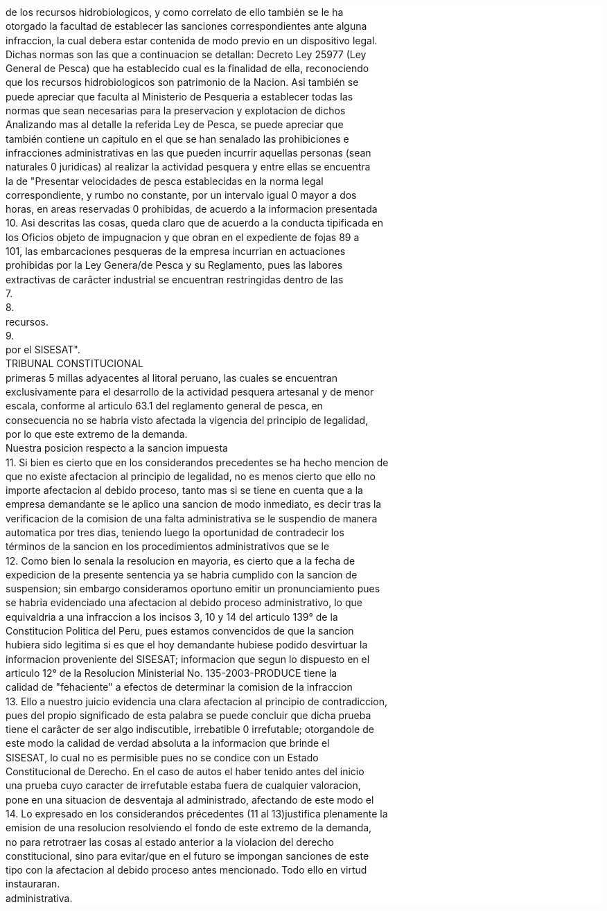 de los recursos hidrobiologicos, y como correlato de ello también se le ha  
otorgado la facultad de establecer las sanciones correspondientes ante alguna  
infraccion, la cual debera estar contenida de modo previo en un dispositivo legal.  
Dichas normas son las que a continuacion se detallan: Decreto Ley 25977 (Ley  
General de Pesca) que ha establecido cual es la finalidad de ella, reconociendo  
que los recursos hidrobiologicos son patrimonio de la Nacion. Asi también se  
puede apreciar que faculta al Ministerio de Pesqueria a establecer todas las  
normas que sean necesarias para la preservacion y explotacion de dichos  
Analizando mas al detalle la referida Ley de Pesca, se puede apreciar que  
también contiene un capitulo en el que se han senalado las prohibiciones e  
infracciones administrativas en las que pueden incurrir aquellas personas (sean  
naturales 0 juridicas) al realizar la actividad pesquera y entre ellas se encuentra  
la de "Presentar velocidades de pesca establecidas en la norma legal  
correspondiente, y rumbo no constante, por un intervalo igual 0 mayor a dos  
horas, en areas reservadas 0 prohibidas, de acuerdo a la informacion presentada  
10. Asi descritas las cosas, queda claro que de acuerdo a la conducta tipificada en  
los Oficios objeto de impugnacion y que obran en el expediente de fojas 89 a  
101, las embarcaciones pesqueras de la empresa incurrian en actuaciones  
prohibidas por la Ley Genera/de Pesca y su Reglamento, pues las labores  
extractivas de carâcter industrial se encuentran restringidas dentro de las  
7.  
8.  
recursos.  
9.  
por el SISESAT".  
TRIBUNAL CONSTITUCIONAL  
primeras 5 millas adyacentes al litoral peruano, las cuales se encuentran  
exclusivamente para el desarrollo de la actividad pesquera artesanal y de menor  
escala, conforme al articulo 63.1 del reglamento general de pesca, en  
consecuencia no se habria visto afectada la vigencia del principio de legalidad,  
por lo que este extremo de la demanda.  
Nuestra posicion respecto a la sancion impuesta  
11. Si bien es cierto que en los considerandos precedentes se ha hecho mencion de  
que no existe afectacion al principio de legalidad, no es menos cierto que ello no  
importe afectacion al debido proceso, tanto mas si se tiene en cuenta que a la  
empresa demandante se le aplico una sancion de modo inmediato, es decir tras la  
verificacion de la comision de una falta administrativa se le suspendio de manera  
automatica por tres dias, teniendo luego la oportunidad de contradecir los  
términos de la sancion en los procedimientos administrativos que se le  
12. Como bien lo senala la resolucion en mayoria, es cierto que a la fecha de  
expedicion de la presente sentencia ya se habria cumplido con la sancion de  
suspension; sin embargo consideramos oportuno emitir un pronunciamiento pues  
se habria evidenciado una afectacion al debido proceso administrativo, lo que  
equivaldria a una infraccion a los incisos 3, 10 y 14 del articulo 139° de la  
Constitucion Politica del Peru, pues estamos convencidos de que la sancion  
hubiera sido legitima si es que el hoy demandante hubiese podido desvirtuar la  
informacion proveniente del SISESAT; informacion que segun lo dispuesto en el  
articulo 12° de la Resolucion Ministerial No. 135-2003-PRODUCE tiene la  
calidad de "fehaciente" a efectos de determinar la comision de la infraccion  
13. Ello a nuestro juicio evidencia una clara afectacion al principio de contradiccion,  
pues del propio significado de esta palabra se puede concluir que dicha prueba  
tiene el carâcter de ser algo indiscutible, irrebatible 0 irrefutable; otorgandole de  
este modo la calidad de verdad absoluta a la informacion que brinde el  
SISESAT, lo cual no es permisible pues no se condice con un Estado  
Constitucional de Derecho. En el caso de autos el haber tenido antes del inicio  
una prueba cuyo caracter de irrefutable estaba fuera de cualquier valoracion,  
pone en una situacion de desventaja al administrado, afectando de este modo el  
14. Lo expresado en los considerandos précedentes (11 al 13)justifica plenamente la  
emision de una resolucion resolviendo el fondo de este extremo de la demanda,  
no para retrotraer las cosas al estado anterior a la violacion del derecho  
constitucional, sino para evitar/que en el futuro se impongan sanciones de este  
tipo con la afectacion al debido proceso antes mencionado. Todo ello en virtud  
instauraran.  
administrativa.  